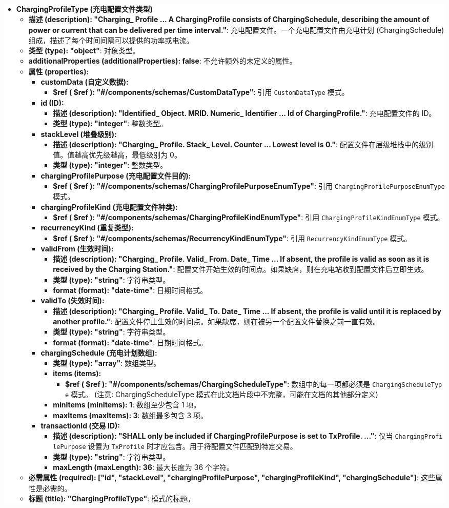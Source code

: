   - **ChargingProfileType (充电配置文件类型)**
    - **描述 (description): "Charging_ Profile ... A ChargingProfile consists of ChargingSchedule, describing the amount of power or current that can be delivered per time interval."**:  充电配置文件。一个充电配置文件由充电计划 (ChargingSchedule) 组成，描述了每个时间间隔可以提供的功率或电流。
    - **类型 (type): "object"**: 对象类型。
    - **additionalProperties (additionalProperties): false**:  不允许额外的未定义的属性。
    - **属性 (properties):**
      - **customData (自定义数据):**
        - **$ref ( \$ref ): "#/components/schemas/CustomDataType"**: 引用 `CustomDataType` 模式。
      - **id (ID):**
        - **描述 (description): "Identified_ Object. MRID. Numeric_ Identifier ... Id of ChargingProfile."**:  充电配置文件的 ID。
        - **类型 (type): "integer"**: 整数类型。
      - **stackLevel (堆叠级别):**
        - **描述 (description): "Charging_ Profile. Stack_ Level. Counter ... Lowest level is 0."**:  配置文件在层级堆栈中的级别值。值越高优先级越高，最低级别为 0。
        - **类型 (type): "integer"**: 整数类型。
      - **chargingProfilePurpose (充电配置文件目的):**
        - **$ref ( \$ref ): "#/components/schemas/ChargingProfilePurposeEnumType"**: 引用 `ChargingProfilePurposeEnumType` 模式。
      - **chargingProfileKind (充电配置文件种类):**
        - **$ref ( \$ref ): "#/components/schemas/ChargingProfileKindEnumType"**: 引用 `ChargingProfileKindEnumType` 模式。
      - **recurrencyKind (重复类型):**
        - **$ref ( \$ref ): "#/components/schemas/RecurrencyKindEnumType"**: 引用 `RecurrencyKindEnumType` 模式。
      - **validFrom (生效时间):**
        - **描述 (description): "Charging_ Profile. Valid_ From. Date_ Time ... If absent, the profile is valid as soon as it is received by the Charging Station."**:  配置文件开始生效的时间点。如果缺席，则在充电站收到配置文件后立即生效。
        - **类型 (type): "string"**: 字符串类型。
        - **format (format): "date-time"**: 日期时间格式。
      - **validTo (失效时间):**
        - **描述 (description): "Charging_ Profile. Valid_ To. Date_ Time ... If absent, the profile is valid until it is replaced by another profile."**:  配置文件停止生效的时间点。如果缺席，则在被另一个配置文件替换之前一直有效。
        - **类型 (type): "string"**: 字符串类型。
        - **format (format): "date-time"**: 日期时间格式。
      - **chargingSchedule (充电计划数组):**
        - **类型 (type): "array"**: 数组类型。
        - **items (items):**
          - **$ref ( \$ref ): "#/components/schemas/ChargingScheduleType"**: 数组中的每一项都必须是 `ChargingScheduleType` 模式。 (注意: ChargingScheduleType 模式在此文档片段中不完整，可能在文档的其他部分定义)
        - **minItems (minItems): 1**: 数组至少包含 1 项。
        - **maxItems (maxItems): 3**: 数组最多包含 3 项。
      - **transactionId (交易 ID):**
        - **描述 (description): "SHALL only be included if ChargingProfilePurpose is set to TxProfile. ..."**:  仅当 `ChargingProfilePurpose` 设置为 `TxProfile` 时才应包含。用于将配置文件匹配到特定交易。
        - **类型 (type): "string"**: 字符串类型。
        - **maxLength (maxLength): 36**: 最大长度为 36 个字符。
    - **必需属性 (required): ["id", "stackLevel", "chargingProfilePurpose", "chargingProfileKind", "chargingSchedule"]**:  这些属性是必需的。
    - **标题 (title): "ChargingProfileType"**: 模式的标题。
